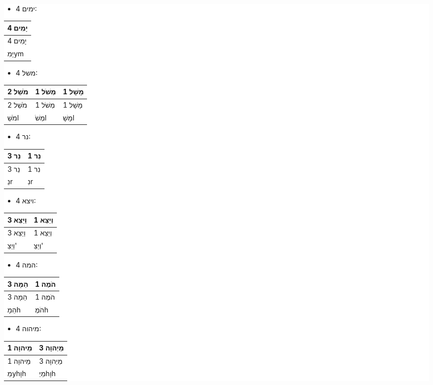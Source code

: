  * ימים 4: 

|יָמִים 4|
|-|
|יָמִים 4|
|יָמִym|

 * משל 4: 

|מֹשֵׁל 2|מְשֹׁל 1|מָשָׁל 1|
|-|-|-|
|מֹשֵׁל 2|מְשֹׁל 1|מָשָׁל 1|
|מֹשֵׁl|מְשֹׁl|מָשָׁl|

 * נר 4: 

|נֵר 3|נִר 1|
|-|-|
|נֵר 3|נִר 1|
|נֵr|נִr|

 * ויצא 4: 

|וַיֵּצֵא 3|וְיֵצֵא 1|
|-|-|
|וַיֵצֵא 3|וְיֵצֵא 1|
|וַיֵצֵ'|וְיֵצֵ'|

 * המה 4: 

|הֵמָּה 3|הֹמֶה 1|
|-|-|
|הֵמָה 3|הֹמֶה 1|
|הֵמָh|הֹמֶh|

 * מיהוה 4: 

|מֵיהוָה 1|מֵיְהוָה 3|
|-|-|
|מֵיהוָה 1|מֵיְהוָה 3|
|מֵyhוָh|מֵיְhוָh|
